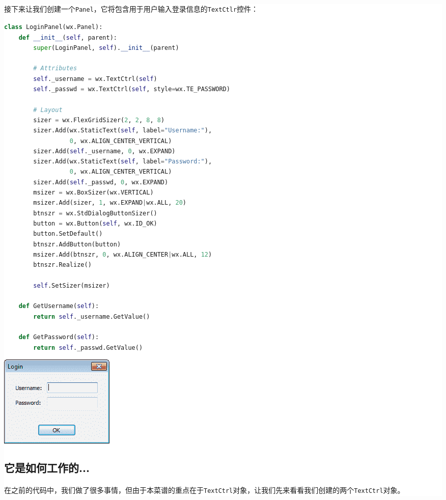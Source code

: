 接下来让我们创建一个`Panel`，它将包含用于用户输入登录信息的`TextCtlr`控件：

```py
class LoginPanel(wx.Panel):
    def __init__(self, parent):
        super(LoginPanel, self).__init__(parent)

        # Attributes
        self._username = wx.TextCtrl(self)
        self._passwd = wx.TextCtrl(self, style=wx.TE_PASSWORD)

        # Layout
        sizer = wx.FlexGridSizer(2, 2, 8, 8)
        sizer.Add(wx.StaticText(self, label="Username:"),
                  0, wx.ALIGN_CENTER_VERTICAL)
        sizer.Add(self._username, 0, wx.EXPAND)
        sizer.Add(wx.StaticText(self, label="Password:"),
                  0, wx.ALIGN_CENTER_VERTICAL)
        sizer.Add(self._passwd, 0, wx.EXPAND)
        msizer = wx.BoxSizer(wx.VERTICAL)
        msizer.Add(sizer, 1, wx.EXPAND|wx.ALL, 20)
        btnszr = wx.StdDialogButtonSizer()
        button = wx.Button(self, wx.ID_OK)
        button.SetDefault()
        btnszr.AddButton(button)
        msizer.Add(btnszr, 0, wx.ALIGN_CENTER|wx.ALL, 12)
        btnszr.Realize()

        self.SetSizer(msizer)

    def GetUsername(self):
        return self._username.GetValue()

    def GetPassword(self):
        return self._passwd.GetValue()

```

![如何做...](img/1780_03_04.jpg)

## 它是如何工作的...

在之前的代码中，我们做了很多事情，但由于本菜谱的重点在于`TextCtrl`对象，让我们先来看看我们创建的两个`TextCtrl`对象。
